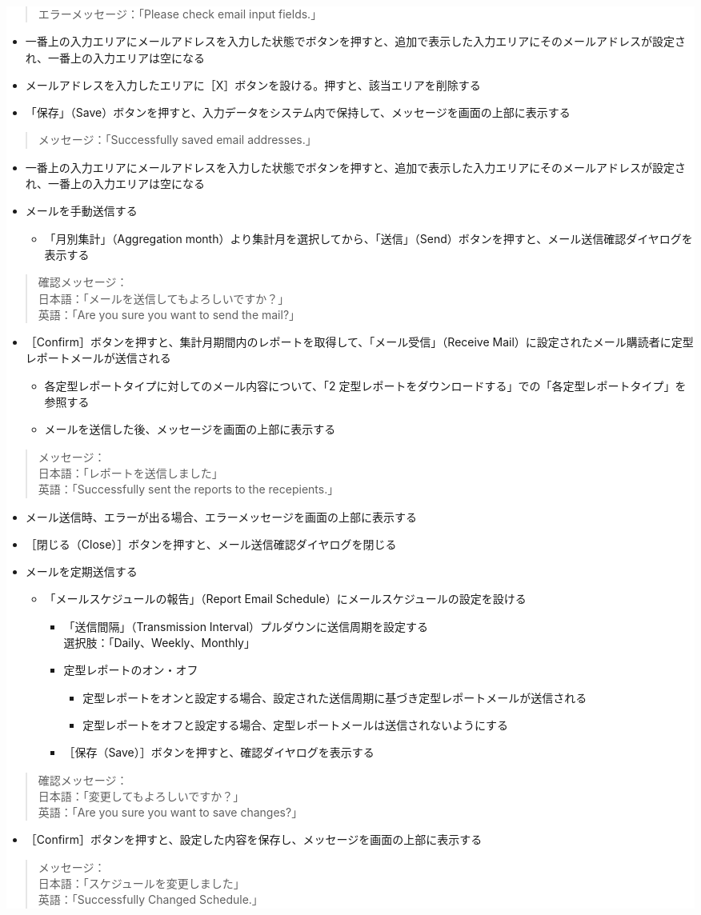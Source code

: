 > エラーメッセージ：「Please check email input fields.」

  - 一番上の入力エリアにメールアドレスを入力した状態でボタンを押すと、追加で表示した入力エリアにそのメールアドレスが設定され、一番上の入力エリアは空になる



  - メールアドレスを入力したエリアに［X］ボタンを設ける。押すと、該当エリアを削除する

  - 「保存」（Save）ボタンを押すと、入力データをシステム内で保持して、メッセージを画面の上部に表示する

> メッセージ：「Successfully saved email addresses.」

  - 一番上の入力エリアにメールアドレスを入力した状態でボタンを押すと、追加で表示した入力エリアにそのメールアドレスが設定され、一番上の入力エリアは空になる



  - メールを手動送信する
    
      - 「月別集計」（Aggregation month）より集計月を選択してから、「送信」（Send）ボタンを押すと、メール送信確認ダイヤログを表示する

> 確認メッセージ：  
> 日本語：「メールを送信してもよろしいですか？」  
> 英語：「Are you sure you want to send the mail?」

  - ［Confirm］ボタンを押すと、集計月期間内のレポートを取得して、「メール受信」（Receive Mail）に設定されたメール購読者に定型レポートメールが送信される
    
      - 各定型レポートタイプに対してのメール内容について、「2 定型レポートをダウンロードする」での「各定型レポートタイプ」を参照する
    
      - メールを送信した後、メッセージを画面の上部に表示する

> メッセージ：  
> 日本語：「レポートを送信しました」  
> 英語：「Successfully sent the reports to the recepients.」

  - メール送信時、エラーが出る場合、エラーメッセージを画面の上部に表示する



  - ［閉じる（Close）］ボタンを押すと、メール送信確認ダイヤログを閉じる



  - メールを定期送信する
    
      - 「メールスケジュールの報告」（Report Email Schedule）にメールスケジュールの設定を設ける
        
          - 「送信間隔」（Transmission Interval）プルダウンに送信周期を設定する  
            選択肢：「Daily、Weekly、Monthly」
        
          - 定型レポートのオン・オフ
            
              - 定型レポートをオンと設定する場合、設定された送信周期に基づき定型レポートメールが送信される
            
              - 定型レポートをオフと設定する場合、定型レポートメールは送信されないようにする
        
          - ［保存（Save）］ボタンを押すと、確認ダイヤログを表示する

> 確認メッセージ：  
> 日本語：「変更してもよろしいですか？」  
> 英語：「Are you sure you want to save changes?」

  - ［Confirm］ボタンを押すと、設定した内容を保存し、メッセージを画面の上部に表示する

> メッセージ：  
> 日本語：「スケジュールを変更しました」  
> 英語：「Successfully Changed Schedule.」
